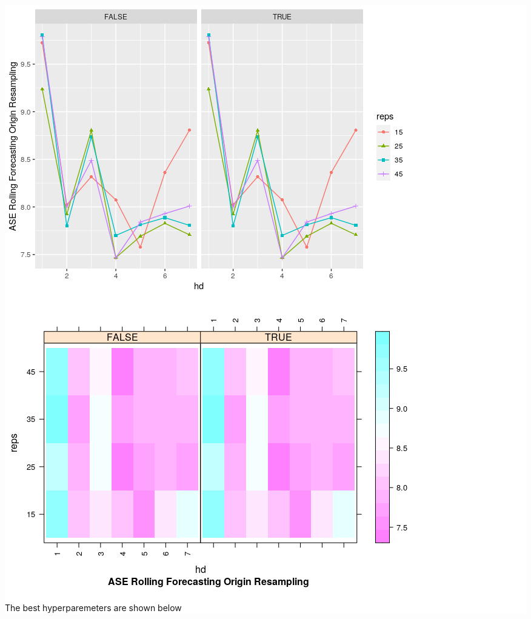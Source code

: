 ![](gdp_prediction_analysis_shortened_data_files/figure-gfm/unnamed-chunk-21-1.png)![](gdp_prediction_analysis_shortened_data_files/figure-gfm/unnamed-chunk-21-2.png)

The best hyperparemeters are shown below
